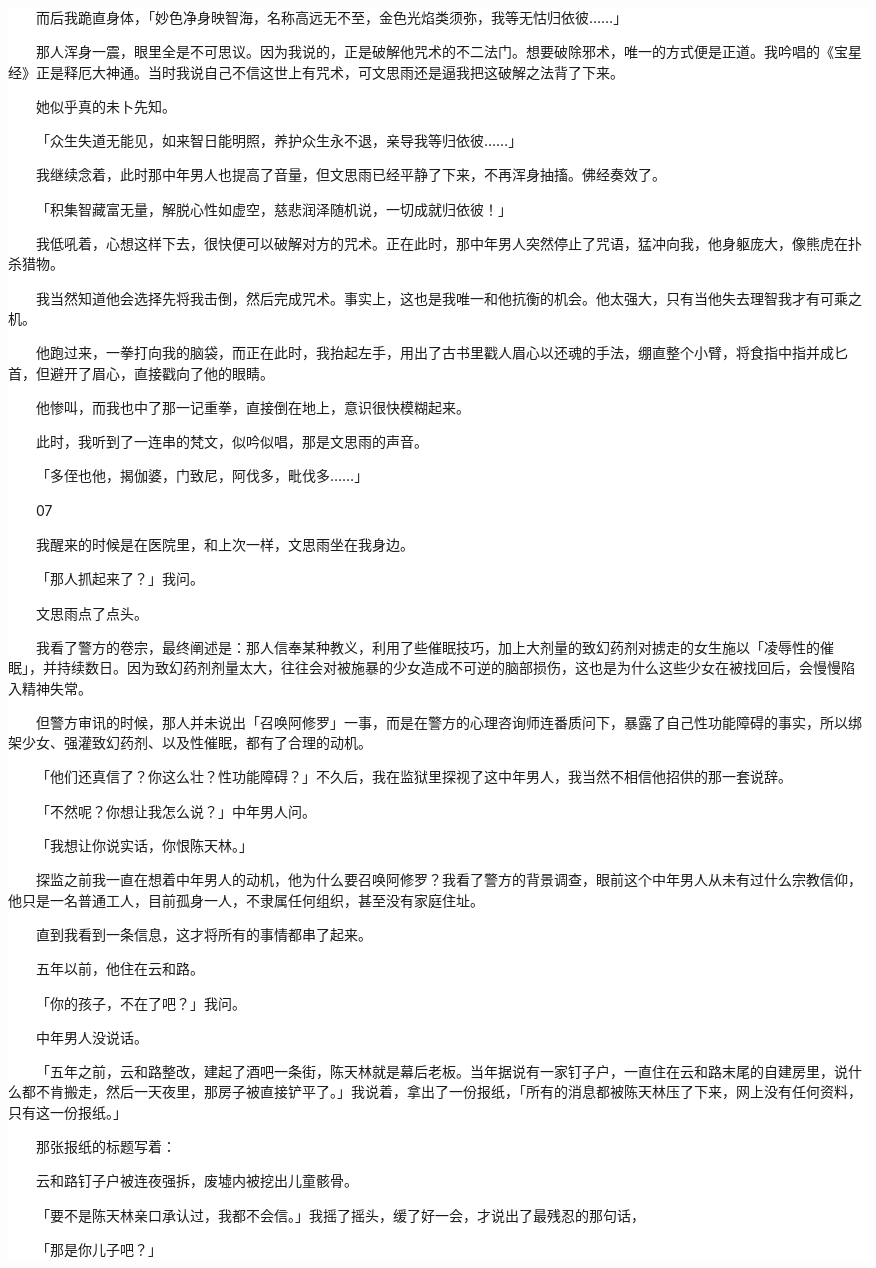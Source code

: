 &emsp;&emsp;而后我跪直身体，「妙色净身映智海，名称高远无不至，金色光焰类须弥，我等无怙归依彼……」  
  
&emsp;&emsp;那人浑身一震，眼里全是不可思议。因为我说的，正是破解他咒术的不二法门。想要破除邪术，唯一的方式便是正道。我吟唱的《宝星经》正是释厄大神通。当时我说自己不信这世上有咒术，可文思雨还是逼我把这破解之法背了下来。  
  
&emsp;&emsp;她似乎真的未卜先知。  
  
&emsp;&emsp;「众生失道无能见，如来智日能明照，养护众生永不退，亲导我等归依彼……」  
  
&emsp;&emsp;我继续念着，此时那中年男人也提高了音量，但文思雨已经平静了下来，不再浑身抽搐。佛经奏效了。  
  
&emsp;&emsp;「积集智藏富无量，解脱心性如虚空，慈悲润泽随机说，一切成就归依彼！」  
  
&emsp;&emsp;我低吼着，心想这样下去，很快便可以破解对方的咒术。正在此时，那中年男人突然停止了咒语，猛冲向我，他身躯庞大，像熊虎在扑杀猎物。  
  
&emsp;&emsp;我当然知道他会选择先将我击倒，然后完成咒术。事实上，这也是我唯一和他抗衡的机会。他太强大，只有当他失去理智我才有可乘之机。  
  
&emsp;&emsp;他跑过来，一拳打向我的脑袋，而正在此时，我抬起左手，用出了古书里戳人眉心以还魂的手法，绷直整个小臂，将食指中指并成匕首，但避开了眉心，直接戳向了他的眼睛。  
  
&emsp;&emsp;他惨叫，而我也中了那一记重拳，直接倒在地上，意识很快模糊起来。  
  
&emsp;&emsp;此时，我听到了一连串的梵文，似吟似唱，那是文思雨的声音。  
  
&emsp;&emsp;「多侄也他，揭伽婆，门致尼，阿伐多，毗伐多……」  
  
&emsp;&emsp;07  
  
&emsp;&emsp;我醒来的时候是在医院里，和上次一样，文思雨坐在我身边。  
  
&emsp;&emsp;「那人抓起来了？」我问。  
  
&emsp;&emsp;文思雨点了点头。  
  
&emsp;&emsp;我看了警方的卷宗，最终阐述是：那人信奉某种教义，利用了些催眠技巧，加上大剂量的致幻药剂对掳走的女生施以「凌辱性的催眠」，并持续数日。因为致幻药剂剂量太大，往往会对被施暴的少女造成不可逆的脑部损伤，这也是为什么这些少女在被找回后，会慢慢陷入精神失常。  
  
&emsp;&emsp;但警方审讯的时候，那人并未说出「召唤阿修罗」一事，而是在警方的心理咨询师连番质问下，暴露了自己性功能障碍的事实，所以绑架少女、强灌致幻药剂、以及性催眠，都有了合理的动机。  
  
&emsp;&emsp;「他们还真信了？你这么壮？性功能障碍？」不久后，我在监狱里探视了这中年男人，我当然不相信他招供的那一套说辞。  
  
&emsp;&emsp;「不然呢？你想让我怎么说？」中年男人问。  
  
&emsp;&emsp;「我想让你说实话，你恨陈天林。」  
  
&emsp;&emsp;探监之前我一直在想着中年男人的动机，他为什么要召唤阿修罗？我看了警方的背景调查，眼前这个中年男人从未有过什么宗教信仰，他只是一名普通工人，目前孤身一人，不隶属任何组织，甚至没有家庭住址。  
  
&emsp;&emsp;直到我看到一条信息，这才将所有的事情都串了起来。  
  
&emsp;&emsp;五年以前，他住在云和路。  
  
&emsp;&emsp;「你的孩子，不在了吧？」我问。  
  
&emsp;&emsp;中年男人没说话。  
  
&emsp;&emsp;「五年之前，云和路整改，建起了酒吧一条街，陈天林就是幕后老板。当年据说有一家钉子户，一直住在云和路末尾的自建房里，说什么都不肯搬走，然后一天夜里，那房子被直接铲平了。」我说着，拿出了一份报纸，「所有的消息都被陈天林压了下来，网上没有任何资料，只有这一份报纸。」  
  
&emsp;&emsp;那张报纸的标题写着：  
  
&emsp;&emsp;云和路钉子户被连夜强拆，废墟内被挖出儿童骸骨。  
  
&emsp;&emsp;「要不是陈天林亲口承认过，我都不会信。」我摇了摇头，缓了好一会，才说出了最残忍的那句话，  
  
&emsp;&emsp;「那是你儿子吧？」  
  